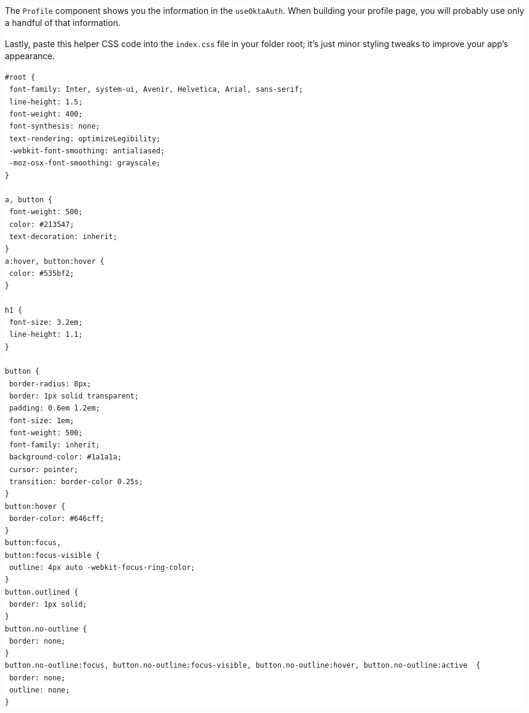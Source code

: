
The `Profile` component shows you the information in the `useOktaAuth`. When building your profile page, you will probably use only a handful of that information.

Lastly, paste this helper CSS code into the `index.css` file in your folder root; it’s just minor styling tweaks to improve your app’s appearance.
    
    
    #root {
     font-family: Inter, system-ui, Avenir, Helvetica, Arial, sans-serif;
     line-height: 1.5;
     font-weight: 400;
     font-synthesis: none;
     text-rendering: optimizeLegibility;
     -webkit-font-smoothing: antialiased;
     -moz-osx-font-smoothing: grayscale;
    }
    
    a, button {
     font-weight: 500;
     color: #213547;
     text-decoration: inherit;
    }
    a:hover, button:hover {
     color: #535bf2;
    }
    
    h1 {
     font-size: 3.2em;
     line-height: 1.1;
    }
    
    button {
     border-radius: 8px;
     border: 1px solid transparent;
     padding: 0.6em 1.2em;
     font-size: 1em;
     font-weight: 500;
     font-family: inherit;
     background-color: #1a1a1a;
     cursor: pointer;
     transition: border-color 0.25s;
    }
    button:hover {
     border-color: #646cff;
    }
    button:focus,
    button:focus-visible {
     outline: 4px auto -webkit-focus-ring-color;
    }
    button.outlined {
     border: 1px solid;
    }
    button.no-outline {
     border: none;
    }
    button.no-outline:focus, button.no-outline:focus-visible, button.no-outline:hover, button.no-outline:active  {
     border: none;
     outline: none;
    }
    